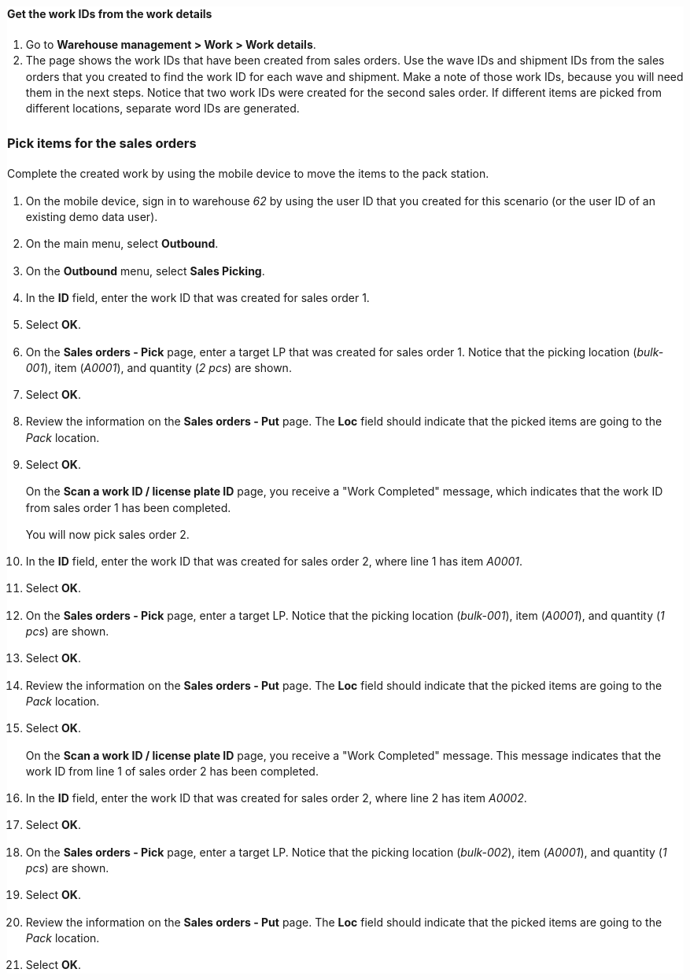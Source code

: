 #### Get the work IDs from the work details

1. Go to **Warehouse management \> Work \> Work details**.
1. The page shows the work IDs that have been created from sales orders. Use the wave IDs and shipment IDs from the sales orders that you created to find the work ID for each wave and shipment. Make a note of those work IDs, because you will need them in the next steps. Notice that two work IDs were created for the second sales order. If different items are picked from different locations, separate word IDs are generated.

### Pick items for the sales orders

Complete the created work by using the mobile device to move the items to the pack station.

1. On the mobile device, sign in to warehouse *62* by using the user ID that you created for this scenario (or the user ID of an existing demo data user).
1. On the main menu, select **Outbound**.
1. On the **Outbound** menu, select **Sales Picking**.
1. In the **ID** field, enter the work ID that was created for sales order 1.
1. Select **OK**.
1. On the **Sales orders - Pick** page, enter a target LP that was created for sales order 1. Notice that the picking location (*bulk-001*), item (*A0001*), and quantity (*2 pcs*) are shown.
1. Select **OK**.
1. Review the information on the **Sales orders - Put** page. The **Loc** field should indicate that the picked items are going to the *Pack* location.
1. Select **OK**.

    On the **Scan a work ID / license plate ID** page, you receive a "Work Completed" message, which indicates that the work ID from sales order 1 has been completed.

    You will now pick sales order 2.

1. In the **ID** field, enter the work ID that was created for sales order 2, where line 1 has item *A0001*.
1. Select **OK**.
1. On the **Sales orders - Pick** page, enter a target LP. Notice that the picking location (*bulk-001*), item (*A0001*), and quantity (*1 pcs*) are shown.
1. Select **OK**.
1. Review the information on the **Sales orders - Put** page. The **Loc** field should indicate that the picked items are going to the *Pack* location.
1. Select **OK**.

    On the **Scan a work ID / license plate ID** page, you receive a "Work Completed" message. This message indicates that the work ID from line 1 of sales order 2 has been completed.

1. In the **ID** field, enter the work ID that was created for sales order 2, where line 2 has item *A0002*.
1. Select **OK**.
1. On the **Sales orders - Pick** page, enter a target LP. Notice that the picking location (*bulk-002*), item (*A0001*), and quantity (*1 pcs*) are shown.
1. Select **OK**.
1. Review the information on the **Sales orders - Put** page. The **Loc** field should indicate that the picked items are going to the *Pack* location.
1. Select **OK**.
